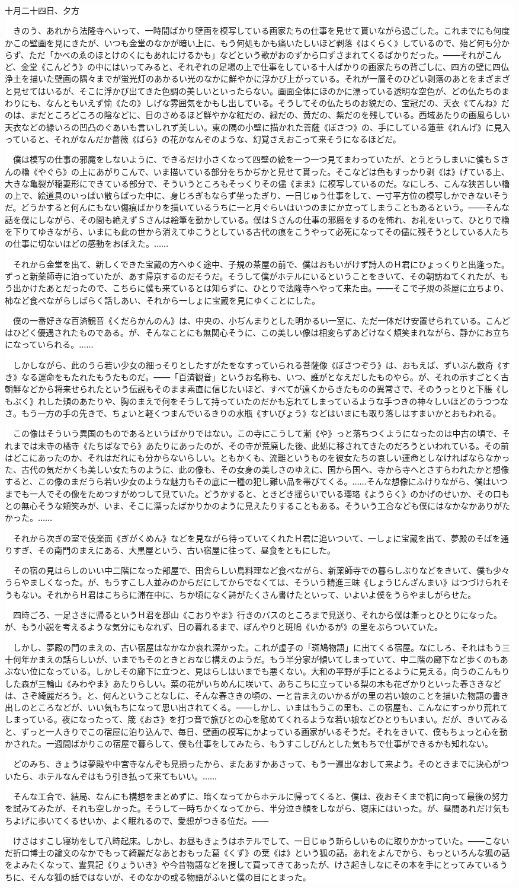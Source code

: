 

十月二十四日、夕方

　きのう、あれから法隆寺へいって、一時間ばかり壁画を模写している画家たちの仕事を見せて貰いながら過ごした。これまでにも何度かこの壁画を見にきたが、いつも金堂のなかが暗い上に、もう何処もかも痛いたしいほど剥落《はくらく》しているので、殆ど何も分からず、ただ「かべのゑのほとけのくにもあれにけるかも」などという歌がおのずから口ずさまれてくるばかりだった。――それがこんど、金堂《こんどう》の中にはいってみると、それぞれの足場の上で仕事をしている十人ばかりの画家たちの背ごしに、四方の壁に四仏浄土を描いた壁画の隅々までが蛍光灯のあかるい光のなかに鮮やかに浮かび上がっている。それが一層そのひどい剥落のあとをまざまざと見せてはいるが、そこに浮かび出てきた色調の美しいといったらない。画面全体にほのかに漂っている透明な空色が、どの仏たちのまわりにも、なんともいえず愉《たの》しげな雰囲気をかもし出している。そうしてその仏たちのお貌だの、宝冠だの、天衣《てんね》だのは、まだところどころの陰などに、目のさめるほど鮮やかな紅だの、緑だの、黄だの、紫だのを残している。西域あたりの画風らしい天衣などの緑いろの凹凸のぐあいも言いしれず美しい。東の隅の小壁に描かれた菩薩《ぼさつ》の、手にしている蓮華《れんげ》に見入っていると、それがなんだか薔薇《ばら》の花かなんぞのような、幻覚さえおこって来そうになるほどだ。

　僕は模写の仕事の邪魔をしないように、できるだけ小さくなって四壁の絵を一つ一つ見てまわっていたが、とうとうしまいに僕もＳさんの櫓《やぐら》の上にあがりこんで、いま描いている部分をちかぢかと見せて貰った。そこなどは色もすっかり剥《は》げている上、大きな亀裂が稲妻形にできている部分で、そういうところもそっくりその儘《まま》に模写しているのだ。なにしろ、こんな狭苦しい櫓の上で、絵道具のいっぱい散らばった中に、身じろぎもならず坐ったぎり、一日じゅう仕事をして、一寸平方位の模写しかできないそうだ。どうかすると何んにもない傷痕ばかりを描いているうちに一と月ぐらいはいつのまにか立ってしまうこともあるという。――そんな話を僕にしながら、その間も絶えずＳさんは絵筆を動かしている。僕はＳさんの仕事の邪魔をするのを怖れ、お礼をいって、ひとりで櫓を下りてゆきながら、いまにも此の世から消えてゆこうとしている古代の痕をこうやって必死になってその儘に残そうとしている人たちの仕事に切ないほどの感動をおぼえた。……

　それから金堂を出て、新しくできた宝蔵の方へゆく途中、子規の茶屋の前で、僕はおもいがけず詩人のＨ君にひょっくりと出逢った。ずっと新薬師寺に泊っていたが、あす帰京するのだそうだ。そうして僕がホテルにいるということをきいて、その朝訪ねてくれたが、もう出かけたあとだったので、こちらに僕も来ているとは知らずに、ひとりで法隆寺へやって来た由。――そこで子規の茶屋に立ちより、柿など食べながらしばらく話しあい、それから一しょに宝蔵を見にゆくことにした。

　僕の一番好きな百済観音《くだらかんのん》は、中央の、小ぢんまりとした明かるい一室に、ただ一体だけ安置せられている。こんどはひどく優遇されたものである。が、そんなことにも無関心そうに、この美しい像は相変らずあどけなく頬笑まれながら、静かにお立ちになっていられる。……

　しかしながら、此のうら若い少女の細っそりとしたすがたをなすっていられる菩薩像《ぼさつぞう》は、おもえば、ずいぶん数奇《すき》なる運命をもたれたもうたものだ。――「百済観音」というお名称も、いつ、誰がとなえだしたものやら。が、それの示すごとく古朝鮮などから将来せられたという伝説もそのまま素直に信じたいほど、すべてが遠くからきたものの異常さで、そのうっとりと下脹《しもぶく》れした頬のあたりや、胸のまえで何をそうして持っていたのだかも忘れてしまっているような手つきの神々しいほどのうつつなさ。もう一方の手の先きで、ちょいと軽くつまんでいるきりの水瓶《すいびょう》などはいまにも取り落しはすまいかとおもわれる。

　この像はそういう異国のものであるというばかりではない。この寺にこうして漸《や》っと落ちつくようになったのは中古の頃で、それまでは末寺の橘寺《たちばなでら》あたりにあったのが、その寺が荒廃した後、此処に移されてきたのだろうといわれている。その前はどこにあったのか、それはだれにも分からないらしい。ともかくも、流離というものを彼女たちの哀しい運命としなければならなかった、古代の気だかくも美しい女たちのように、此の像も、その女身の美しさのゆえに、国から国へ、寺から寺へとさすらわれたかと想像すると、この像のまだうら若い少女のような魅力もその底に一種の犯し難い品を帯びてくる。……そんな想像にふけりながら、僕はいつまでも一人でその像をためつすがめつして見ていた。どうかすると、ときどき揺らいでいる瓔珞《ようらく》のかげのせいか、その口もとの無心そうな頬笑みが、いま、そこに漂ったばかりかのように見えたりすることもある。そういう工合なども僕にはなかなかありがたかった。……

　それから次ぎの室で伎楽面《ぎがくめん》などを見ながら待っていてくれたＨ君に追いついて、一しょに宝蔵を出て、夢殿のそばを通りすぎ、その南門のまえにある、大黒屋という、古い宿屋に往って、昼食をともにした。

　その宿の見はらしのいい中二階になった部屋で、田舎らしい鳥料理など食べながら、新薬師寺での暮らしぶりなどをきいて、僕も少々うらやましくなった。が、もうすこし人並みのからだにしてからでなくては、そういう精進三昧《しょうじんざんまい》はつづけられそうもない。それからＨ君はこちらに滞在中に、ちか頃になく詩がたくさん書けたといって、いよいよ僕をうらやましがらせた。

　四時ごろ、一足さきに帰るというＨ君を郡山《こおりやま》行きのバスのところまで見送り、それから僕は漸っとひとりになった。が、もう小説を考えるような気分にもなれず、日の暮れるまで、ぼんやりと斑鳩《いかるが》の里をぶらついていた。

　しかし、夢殿の門のまえの、古い宿屋はなかなか哀れ深かった。これが虚子の「斑鳩物語」に出てくる宿屋。なにしろ、それはもう三十何年かまえの話らしいが、いまでもそのときとおなじ構えのようだ。もう半分家が傾いてしまっていて、中二階の廊下など歩くのもあぶない位になっている。しかしその廊下に立つと、見はらしはいまでも悪くない。大和の平野が手にとるように見える。向うのこんもりした森が三輪山《みわやま》あたりらしい。菜の花がいちめんに咲いて、あちこちに立っている梨の木も花ざかりといった春さきなどは、さぞ綺麗だろう。と、何んということなしに、そんな春さきの頃の、一と昔まえのいかるがの里の若い娘のことを描いた物語の書き出しのところなどが、いい気もちになって思い出されてくる。――しかし、いまはもうこの里も、この宿屋も、こんなにすっかり荒れてしまっている。夜になったって、筬《おさ》を打つ音で旅びとの心を慰めてくれるような若い娘などひとりもいまい。だが、きいてみると、ずっと一人きりでこの宿屋に泊り込んで、毎日、壁画の模写にかよっている画家がいるそうだ。それをきいて、僕もちょっと心を動かされた。一週間ばかりこの宿屋で暮らして、僕も仕事をしてみたら、もうすこしぴんとした気もちで仕事ができるかも知れない。

　どのみち、きょうは夢殿や中宮寺なんぞも見損ったから、またあすかあさって、もう一遍出なおして来よう。そのときまでに決心がついたら、ホテルなんぞはもう引き払って来てもいい。……

　そんな工合で、結局、なんにも構想をまとめずに、暗くなってからホテルに帰ってくると、僕は、夜おそくまで机に向って最後の努力を試みてみたが、それも空しかった。そうして一時ちかくなってから、半分泣き顔をしながら、寝床にはいった。が、昼間あれだけ気もちよげに歩いてくるせいか、よく眠れるので、愛想がつきる位だ。――

　けさはすこし寝坊をして八時起床。しかし、お昼もきょうはホテルでして、一日じゅう新らしいものに取りかかっていた。――こないだ折口博士の論文のなかでもって綺麗だなあとおもった葛《くず》の葉《は》という狐の話。あれをよんでから、もっといろんな狐の話をよみたくなって、霊異記《りょういき》や今昔物語などを捜して買ってきてあったが、けさ起きしなにその本を手にとってみているうちに、そんな狐の話ではないが、そのなかの或る物語がふいと僕の目にとまった。
